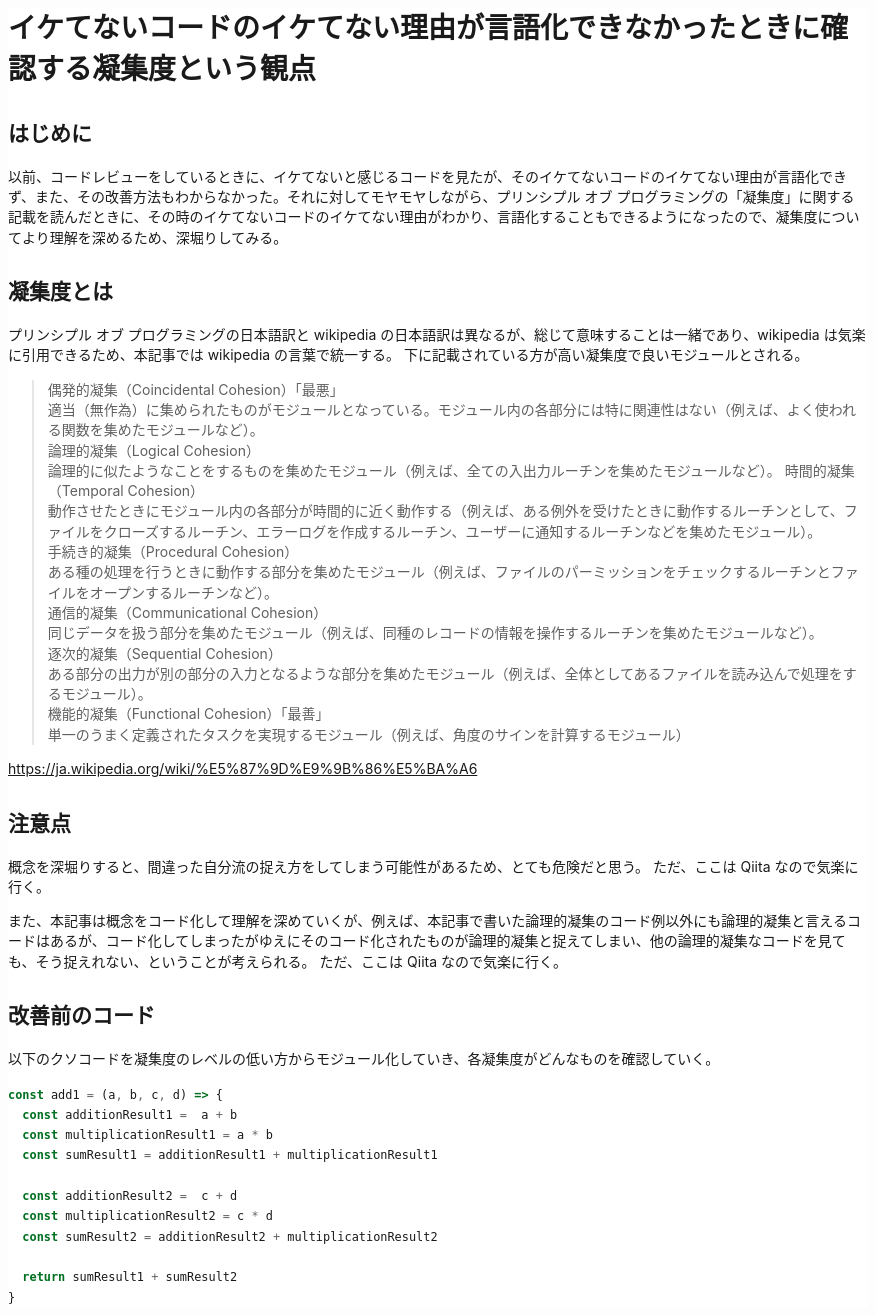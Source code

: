 # イケてないコードのイケてない理由が言語化できなかったときに確認する凝集度という観点

## はじめに

以前、コードレビューをしているときに、イケてないと感じるコードを見たが、そのイケてないコードのイケてない理由が言語化できず、また、その改善方法もわからなかった。それに対してモヤモヤしながら、プリンシプル オブ プログラミングの「凝集度」に関する記載を読んだときに、その時のイケてないコードのイケてない理由がわかり、言語化することもできるようになったので、凝集度についてより理解を深めるため、深堀りしてみる。

## 凝集度とは

プリンシプル オブ プログラミングの日本語訳と wikipedia の日本語訳は異なるが、総じて意味することは一緒であり、wikipedia は気楽に引用できるため、本記事では wikipedia の言葉で統一する。
下に記載されている方が高い凝集度で良いモジュールとされる。

> 偶発的凝集（Coincidental Cohesion）「最悪」  
適当（無作為）に集められたものがモジュールとなっている。モジュール内の各部分には特に関連性はない（例えば、よく使われる関数を集めたモジュールなど）。  
論理的凝集（Logical Cohesion）  
論理的に似たようなことをするものを集めたモジュール（例えば、全ての入出力ルーチンを集めたモジュールなど）。
時間的凝集（Temporal Cohesion）  
動作させたときにモジュール内の各部分が時間的に近く動作する（例えば、ある例外を受けたときに動作するルーチンとして、ファイルをクローズするルーチン、エラーログを作成するルーチン、ユーザーに通知するルーチンなどを集めたモジュール）。  
手続き的凝集（Procedural Cohesion）  
ある種の処理を行うときに動作する部分を集めたモジュール（例えば、ファイルのパーミッションをチェックするルーチンとファイルをオープンするルーチンなど）。  
通信的凝集（Communicational Cohesion）  
同じデータを扱う部分を集めたモジュール（例えば、同種のレコードの情報を操作するルーチンを集めたモジュールなど）。  
逐次的凝集（Sequential Cohesion）  
ある部分の出力が別の部分の入力となるような部分を集めたモジュール（例えば、全体としてあるファイルを読み込んで処理をするモジュール）。  
機能的凝集（Functional Cohesion）「最善」  
単一のうまく定義されたタスクを実現するモジュール（例えば、角度のサインを計算するモジュール）

https://ja.wikipedia.org/wiki/%E5%87%9D%E9%9B%86%E5%BA%A6


## 注意点

概念を深堀りすると、間違った自分流の捉え方をしてしまう可能性があるため、とても危険だと思う。
ただ、ここは Qiita なので気楽に行く。

また、本記事は概念をコード化して理解を深めていくが、例えば、本記事で書いた論理的凝集のコード例以外にも論理的凝集と言えるコードはあるが、コード化してしまったがゆえにそのコード化されたものが論理的凝集と捉えてしまい、他の論理的凝集なコードを見ても、そう捉えれない、ということが考えられる。
ただ、ここは Qiita なので気楽に行く。


## 改善前のコード

以下のクソコードを凝集度のレベルの低い方からモジュール化していき、各凝集度がどんなものを確認していく。

```javascript
const add1 = (a, b, c, d) => {
  const additionResult1 =  a + b
  const multiplicationResult1 = a * b
  const sumResult1 = additionResult1 + multiplicationResult1

  const additionResult2 =  c + d
  const multiplicationResult2 = c * d
  const sumResult2 = additionResult2 + multiplicationResult2

  return sumResult1 + sumResult2
}
```
